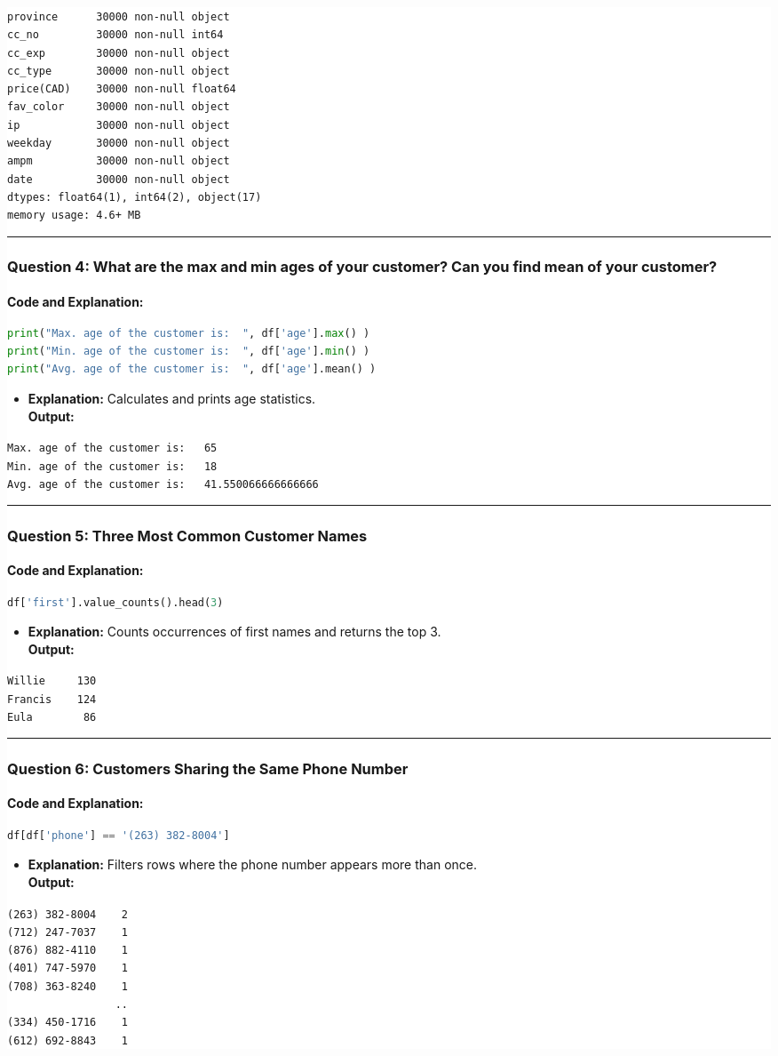 ```
province      30000 non-null object
cc_no         30000 non-null int64
cc_exp        30000 non-null object
cc_type       30000 non-null object
price(CAD)    30000 non-null float64
fav_color     30000 non-null object
ip            30000 non-null object
weekday       30000 non-null object
ampm          30000 non-null object
date          30000 non-null object
dtypes: float64(1), int64(2), object(17)
memory usage: 4.6+ MB
```

---

### **Question 4: What are the max and min ages of your customer? Can you find mean of your customer?**
**Code and Explanation:**
```python
print("Max. age of the customer is:  ", df['age'].max() )
print("Min. age of the customer is:  ", df['age'].min() )
print("Avg. age of the customer is:  ", df['age'].mean() )
```
- **Explanation:** Calculates and prints age statistics.  
**Output:**
```
Max. age of the customer is:   65
Min. age of the customer is:   18
Avg. age of the customer is:   41.550066666666666
```

---

### **Question 5: Three Most Common Customer Names**
**Code and Explanation:**
```python
df['first'].value_counts().head(3)
```
- **Explanation:** Counts occurrences of first names and returns the top 3.  
**Output:**  
```
Willie     130  
Francis    124  
Eula        86  
```

---

### **Question 6: Customers Sharing the Same Phone Number**
**Code and Explanation:**
```python
df[df['phone'] == '(263) 382-8004']
```
- **Explanation:** Filters rows where the phone number appears more than once.  
**Output:**
```
(263) 382-8004    2
(712) 247-7037    1
(876) 882-4110    1
(401) 747-5970    1
(708) 363-8240    1
                 ..
(334) 450-1716    1
(612) 692-8843    1
```